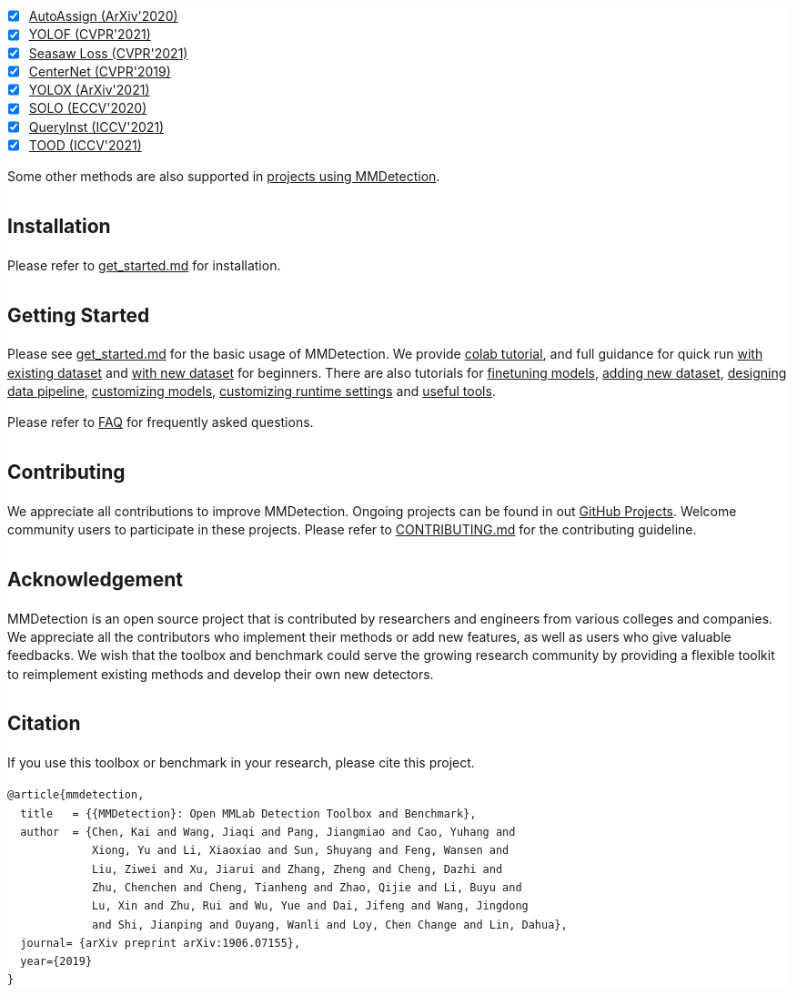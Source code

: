 - [x] [AutoAssign (ArXiv'2020)](configs/autoassign/README.md)
- [x] [YOLOF (CVPR'2021)](configs/yolof/README.md)
- [x] [Seasaw Loss (CVPR'2021)](configs/seesaw_loss/README.md)
- [x] [CenterNet (CVPR'2019)](configs/centernet/README.md)
- [x] [YOLOX (ArXiv'2021)](configs/yolox/README.md)
- [x] [SOLO (ECCV'2020)](configs/solo/README.md)
- [x] [QueryInst (ICCV'2021)](configs/queryinst/README.md)
- [x] [TOOD (ICCV'2021)](configs/tood/README.md)
</details>

Some other methods are also supported in [projects using MMDetection](./docs/en/projects.md).

## Installation

Please refer to [get_started.md](docs/en/get_started.md) for installation.

## Getting Started

Please see [get_started.md](docs/en/get_started.md) for the basic usage of MMDetection.
We provide [colab tutorial](demo/MMDet_Tutorial.ipynb), and full guidance for quick run [with existing dataset](docs/en/1_exist_data_model.md) and [with new dataset](docs/en/2_new_data_model.md) for beginners.
There are also tutorials for [finetuning models](docs/en/tutorials/finetune.md), [adding new dataset](docs/en/tutorials/customize_dataset.md), [designing data pipeline](docs/en/tutorials/data_pipeline.md), [customizing models](docs/en/tutorials/customize_models.md), [customizing runtime settings](docs/en/tutorials/customize_runtime.md) and [useful tools](docs/en/useful_tools.md).

Please refer to [FAQ](docs/en/faq.md) for frequently asked questions.

## Contributing

We appreciate all contributions to improve MMDetection. Ongoing projects can be found in out [GitHub Projects](https://github.com/open-mmlab/mmdetection/projects). Welcome community users to participate in these projects. Please refer to [CONTRIBUTING.md](.github/CONTRIBUTING.md) for the contributing guideline.

## Acknowledgement

MMDetection is an open source project that is contributed by researchers and engineers from various colleges and companies. We appreciate all the contributors who implement their methods or add new features, as well as users who give valuable feedbacks.
We wish that the toolbox and benchmark could serve the growing research community by providing a flexible toolkit to reimplement existing methods and develop their own new detectors.

## Citation

If you use this toolbox or benchmark in your research, please cite this project.

```
@article{mmdetection,
  title   = {{MMDetection}: Open MMLab Detection Toolbox and Benchmark},
  author  = {Chen, Kai and Wang, Jiaqi and Pang, Jiangmiao and Cao, Yuhang and
             Xiong, Yu and Li, Xiaoxiao and Sun, Shuyang and Feng, Wansen and
             Liu, Ziwei and Xu, Jiarui and Zhang, Zheng and Cheng, Dazhi and
             Zhu, Chenchen and Cheng, Tianheng and Zhao, Qijie and Li, Buyu and
             Lu, Xin and Zhu, Rui and Wu, Yue and Dai, Jifeng and Wang, Jingdong
             and Shi, Jianping and Ouyang, Wanli and Loy, Chen Change and Lin, Dahua},
  journal= {arXiv preprint arXiv:1906.07155},
  year={2019}
}
```
